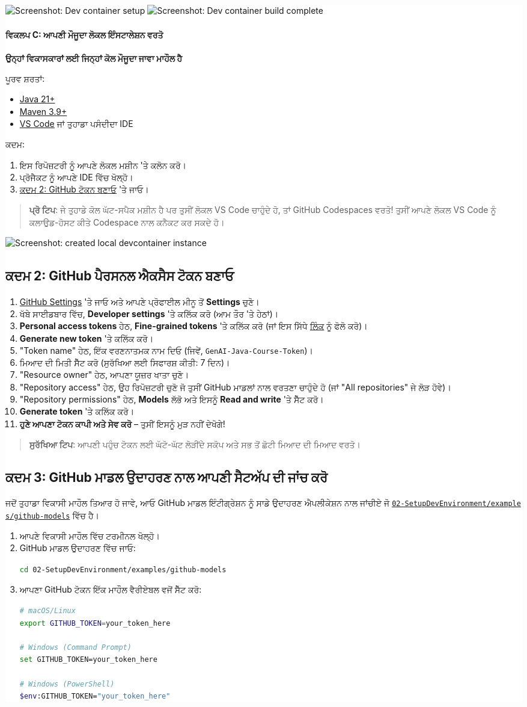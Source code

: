 <img src="./images/devcontainer.png" alt="Screenshot: Dev container setup" width="50%">

<img src="./images/image-3.png" alt="Screenshot: Dev container build complete" width="50%">

#### ਵਿਕਲਪ C: ਆਪਣੀ ਮੌਜੂਦਾ ਲੋਕਲ ਇੰਸਟਾਲੇਸ਼ਨ ਵਰਤੋ

**ਉਨ੍ਹਾਂ ਵਿਕਾਸਕਾਰਾਂ ਲਈ ਜਿਨ੍ਹਾਂ ਕੋਲ ਮੌਜੂਦਾ ਜਾਵਾ ਮਾਹੌਲ ਹੈ**

ਪੂਰਵ ਸ਼ਰਤਾਂ:
- [Java 21+](https://www.oracle.com/java/technologies/javase/jdk21-archive-downloads.html) 
- [Maven 3.9+](https://maven.apache.org/download.cgi)
- [VS Code](https://code.visualstudio.com) ਜਾਂ ਤੁਹਾਡਾ ਪਸੰਦੀਦਾ IDE

ਕਦਮ:
1. ਇਸ ਰਿਪੋਜ਼ਟਰੀ ਨੂੰ ਆਪਣੇ ਲੋਕਲ ਮਸ਼ੀਨ 'ਤੇ ਕਲੋਨ ਕਰੋ।
2. ਪ੍ਰੋਜੈਕਟ ਨੂੰ ਆਪਣੇ IDE ਵਿੱਚ ਖੋਲ੍ਹੋ।
3. [ਕਦਮ 2: GitHub ਟੋਕਨ ਬਣਾਓ](../../../02-SetupDevEnvironment) 'ਤੇ ਜਾਓ।

> **ਪ੍ਰੋ ਟਿਪ**: ਜੇ ਤੁਹਾਡੇ ਕੋਲ ਘੱਟ-ਸਪੈਕ ਮਸ਼ੀਨ ਹੈ ਪਰ ਤੁਸੀਂ ਲੋਕਲ VS Code ਚਾਹੁੰਦੇ ਹੋ, ਤਾਂ GitHub Codespaces ਵਰਤੋ! ਤੁਸੀਂ ਆਪਣੇ ਲੋਕਲ VS Code ਨੂੰ ਕਲਾਉਡ-ਹੋਸਟ ਕੀਤੇ Codespace ਨਾਲ ਕਨੈਕਟ ਕਰ ਸਕਦੇ ਹੋ।

<img src="./images/image-2.png" alt="Screenshot: created local devcontainer instance" width="50%">

## ਕਦਮ 2: GitHub ਪੈਰਸਨਲ ਐਕਸੈਸ ਟੋਕਨ ਬਣਾਓ

1. [GitHub Settings](https://github.com/settings/profile) 'ਤੇ ਜਾਓ ਅਤੇ ਆਪਣੇ ਪ੍ਰੋਫਾਈਲ ਮੀਨੂ ਤੋਂ **Settings** ਚੁਣੋ।
2. ਖੱਬੇ ਸਾਈਡਬਾਰ ਵਿੱਚ, **Developer settings** 'ਤੇ ਕਲਿੱਕ ਕਰੋ (ਆਮ ਤੌਰ 'ਤੇ ਹੇਠਾਂ)।
3. **Personal access tokens** ਹੇਠ, **Fine-grained tokens** 'ਤੇ ਕਲਿੱਕ ਕਰੋ (ਜਾਂ ਇਸ ਸਿੱਧੇ [ਲਿੰਕ](https://github.com/settings/personal-access-tokens) ਨੂੰ ਫੋਲੋ ਕਰੋ)।
4. **Generate new token** 'ਤੇ ਕਲਿੱਕ ਕਰੋ।
5. "Token name" ਹੇਠ, ਇੱਕ ਵਰਣਨਾਤਮਕ ਨਾਮ ਦਿਓ (ਜਿਵੇਂ, `GenAI-Java-Course-Token`)।
6. ਮਿਆਦ ਦੀ ਮਿਤੀ ਸੈੱਟ ਕਰੋ (ਸੁਰੱਖਿਆ ਲਈ ਸਿਫਾਰਸ਼ ਕੀਤੀ: 7 ਦਿਨ)।
7. "Resource owner" ਹੇਠ, ਆਪਣਾ ਯੂਜ਼ਰ ਖਾਤਾ ਚੁਣੋ।
8. "Repository access" ਹੇਠ, ਉਹ ਰਿਪੋਜ਼ਟਰੀ ਚੁਣੋ ਜੋ ਤੁਸੀਂ GitHub ਮਾਡਲਾਂ ਨਾਲ ਵਰਤਣਾ ਚਾਹੁੰਦੇ ਹੋ (ਜਾਂ "All repositories" ਜੇ ਲੋੜ ਹੋਵੇ)।
9. "Repository permissions" ਹੇਠ, **Models** ਲੱਭੋ ਅਤੇ ਇਸਨੂੰ **Read and write** 'ਤੇ ਸੈੱਟ ਕਰੋ।
10. **Generate token** 'ਤੇ ਕਲਿੱਕ ਕਰੋ।
11. **ਹੁਣੇ ਆਪਣਾ ਟੋਕਨ ਕਾਪੀ ਅਤੇ ਸੇਵ ਕਰੋ** – ਤੁਸੀਂ ਇਸਨੂੰ ਮੁੜ ਨਹੀਂ ਦੇਖੋਗੇ!

> **ਸੁਰੱਖਿਆ ਟਿਪ**: ਆਪਣੀ ਪਹੁੰਚ ਟੋਕਨ ਲਈ ਘੱਟੋ-ਘੱਟ ਲੋੜੀਂਦੇ ਸਕੋਪ ਅਤੇ ਸਭ ਤੋਂ ਛੋਟੀ ਮਿਆਦ ਦੀ ਮਿਆਦ ਵਰਤੋ।

## ਕਦਮ 3: GitHub ਮਾਡਲ ਉਦਾਹਰਣ ਨਾਲ ਆਪਣੀ ਸੈਟਅੱਪ ਦੀ ਜਾਂਚ ਕਰੋ

ਜਦੋਂ ਤੁਹਾਡਾ ਵਿਕਾਸੀ ਮਾਹੌਲ ਤਿਆਰ ਹੋ ਜਾਵੇ, ਆਓ GitHub ਮਾਡਲ ਇੰਟੀਗ੍ਰੇਸ਼ਨ ਨੂੰ ਸਾਡੇ ਉਦਾਹਰਣ ਐਪਲੀਕੇਸ਼ਨ ਨਾਲ ਜਾਂਚੀਏ ਜੋ [`02-SetupDevEnvironment/examples/github-models`](../../../02-SetupDevEnvironment/examples/github-models) ਵਿੱਚ ਹੈ।

1. ਆਪਣੇ ਵਿਕਾਸੀ ਮਾਹੌਲ ਵਿੱਚ ਟਰਮੀਨਲ ਖੋਲ੍ਹੋ।
2. GitHub ਮਾਡਲ ਉਦਾਹਰਣ ਵਿੱਚ ਜਾਓ:
   ```bash
   cd 02-SetupDevEnvironment/examples/github-models
   ```
3. ਆਪਣਾ GitHub ਟੋਕਨ ਇੱਕ ਮਾਹੌਲ ਵੈਰੀਏਬਲ ਵਜੋਂ ਸੈੱਟ ਕਰੋ:
   ```bash
   # macOS/Linux
   export GITHUB_TOKEN=your_token_here
   
   # Windows (Command Prompt)
   set GITHUB_TOKEN=your_token_here
   
   # Windows (PowerShell)
   $env:GITHUB_TOKEN="your_token_here"
   ```
